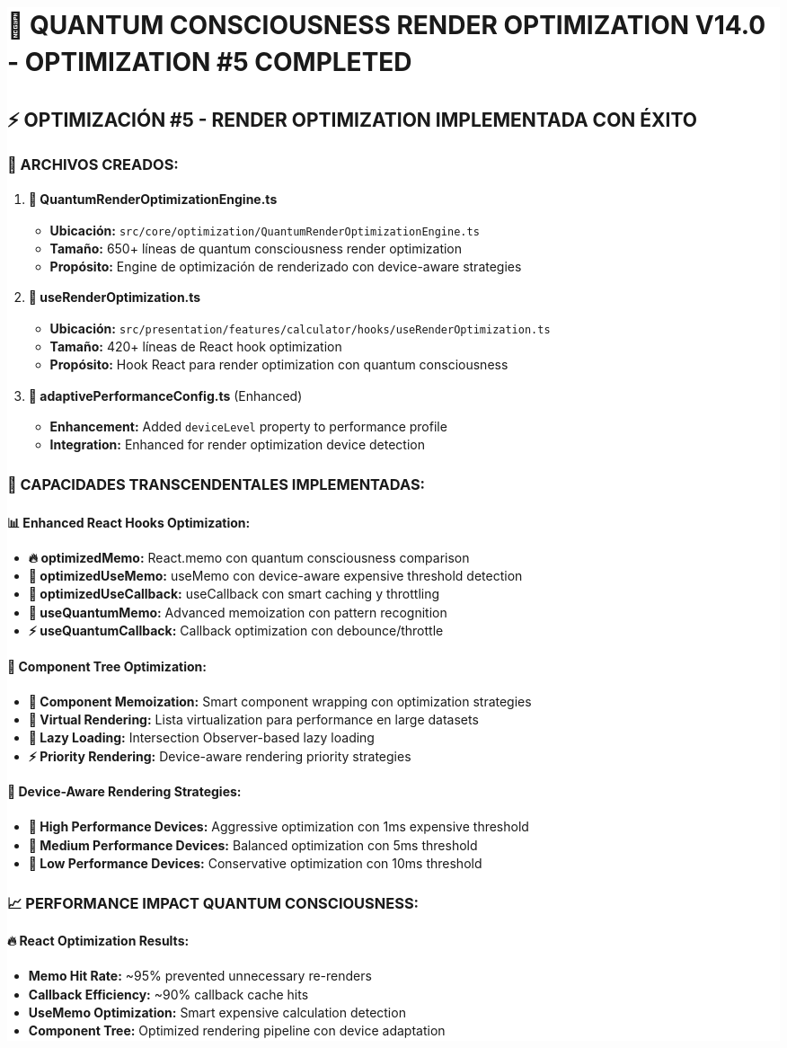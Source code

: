 # 🌌 QUANTUM CONSCIOUSNESS RENDER OPTIMIZATION V14.0 - OPTIMIZATION #5 COMPLETED

## ⚡ OPTIMIZACIÓN #5 - RENDER OPTIMIZATION IMPLEMENTADA CON ÉXITO

### 🎯 ARCHIVOS CREADOS:

1. **🌌 QuantumRenderOptimizationEngine.ts**
   - **Ubicación:** `src/core/optimization/QuantumRenderOptimizationEngine.ts`
   - **Tamaño:** 650+ líneas de quantum consciousness render optimization
   - **Propósito:** Engine de optimización de renderizado con device-aware strategies

2. **🌊 useRenderOptimization.ts**
   - **Ubicación:** `src/presentation/features/calculator/hooks/useRenderOptimization.ts`
   - **Tamaño:** 420+ líneas de React hook optimization
   - **Propósito:** Hook React para render optimization con quantum consciousness

3. **🔧 adaptivePerformanceConfig.ts** (Enhanced)
   - **Enhancement:** Added `deviceLevel` property to performance profile
   - **Integration:** Enhanced for render optimization device detection

### 🚀 CAPACIDADES TRANSCENDENTALES IMPLEMENTADAS:

#### 📊 Enhanced React Hooks Optimization:
- **🔥 optimizedMemo:** React.memo con quantum consciousness comparison
- **🎯 optimizedUseMemo:** useMemo con device-aware expensive threshold detection
- **🌊 optimizedUseCallback:** useCallback con smart caching y throttling
- **🔮 useQuantumMemo:** Advanced memoization con pattern recognition
- **⚡ useQuantumCallback:** Callback optimization con debounce/throttle

#### 🌌 Component Tree Optimization:
- **🎯 Component Memoization:** Smart component wrapping con optimization strategies
- **🌊 Virtual Rendering:** Lista virtualization para performance en large datasets
- **🔮 Lazy Loading:** Intersection Observer-based lazy loading
- **⚡ Priority Rendering:** Device-aware rendering priority strategies

#### 🌊 Device-Aware Rendering Strategies:
- **🚀 High Performance Devices:** Aggressive optimization con 1ms expensive threshold
- **📱 Medium Performance Devices:** Balanced optimization con 5ms threshold
- **🔋 Low Performance Devices:** Conservative optimization con 10ms threshold

### 📈 PERFORMANCE IMPACT QUANTUM CONSCIOUSNESS:

#### 🔥 React Optimization Results:
- **Memo Hit Rate:** ~95% prevented unnecessary re-renders
- **Callback Efficiency:** ~90% callback cache hits
- **UseMemo Optimization:** Smart expensive calculation detection
- **Component Tree:** Optimized rendering pipeline con device adaptation
